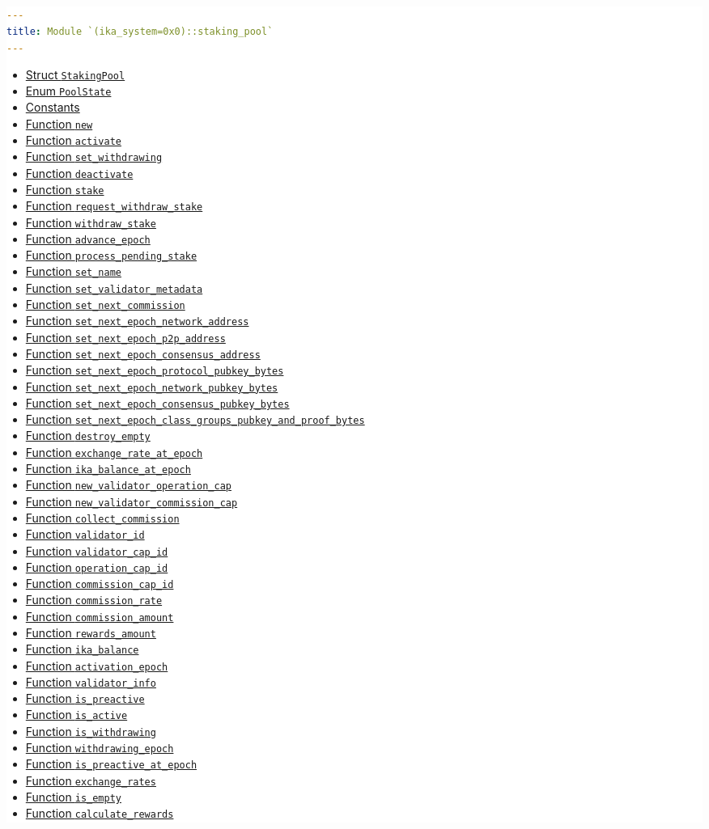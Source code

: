 ```yaml
---
title: Module `(ika_system=0x0)::staking_pool`
---
```




-  [Struct `StakingPool`](#(ika_system=0x0)_staking_pool_StakingPool)
-  [Enum `PoolState`](#(ika_system=0x0)_staking_pool_PoolState)
-  [Constants](#@Constants_0)
-  [Function `new`](#(ika_system=0x0)_staking_pool_new)
-  [Function `activate`](#(ika_system=0x0)_staking_pool_activate)
-  [Function `set_withdrawing`](#(ika_system=0x0)_staking_pool_set_withdrawing)
-  [Function `deactivate`](#(ika_system=0x0)_staking_pool_deactivate)
-  [Function `stake`](#(ika_system=0x0)_staking_pool_stake)
-  [Function `request_withdraw_stake`](#(ika_system=0x0)_staking_pool_request_withdraw_stake)
-  [Function `withdraw_stake`](#(ika_system=0x0)_staking_pool_withdraw_stake)
-  [Function `advance_epoch`](#(ika_system=0x0)_staking_pool_advance_epoch)
-  [Function `process_pending_stake`](#(ika_system=0x0)_staking_pool_process_pending_stake)
-  [Function `set_name`](#(ika_system=0x0)_staking_pool_set_name)
-  [Function `set_validator_metadata`](#(ika_system=0x0)_staking_pool_set_validator_metadata)
-  [Function `set_next_commission`](#(ika_system=0x0)_staking_pool_set_next_commission)
-  [Function `set_next_epoch_network_address`](#(ika_system=0x0)_staking_pool_set_next_epoch_network_address)
-  [Function `set_next_epoch_p2p_address`](#(ika_system=0x0)_staking_pool_set_next_epoch_p2p_address)
-  [Function `set_next_epoch_consensus_address`](#(ika_system=0x0)_staking_pool_set_next_epoch_consensus_address)
-  [Function `set_next_epoch_protocol_pubkey_bytes`](#(ika_system=0x0)_staking_pool_set_next_epoch_protocol_pubkey_bytes)
-  [Function `set_next_epoch_network_pubkey_bytes`](#(ika_system=0x0)_staking_pool_set_next_epoch_network_pubkey_bytes)
-  [Function `set_next_epoch_consensus_pubkey_bytes`](#(ika_system=0x0)_staking_pool_set_next_epoch_consensus_pubkey_bytes)
-  [Function `set_next_epoch_class_groups_pubkey_and_proof_bytes`](#(ika_system=0x0)_staking_pool_set_next_epoch_class_groups_pubkey_and_proof_bytes)
-  [Function `destroy_empty`](#(ika_system=0x0)_staking_pool_destroy_empty)
-  [Function `exchange_rate_at_epoch`](#(ika_system=0x0)_staking_pool_exchange_rate_at_epoch)
-  [Function `ika_balance_at_epoch`](#(ika_system=0x0)_staking_pool_ika_balance_at_epoch)
-  [Function `new_validator_operation_cap`](#(ika_system=0x0)_staking_pool_new_validator_operation_cap)
-  [Function `new_validator_commission_cap`](#(ika_system=0x0)_staking_pool_new_validator_commission_cap)
-  [Function `collect_commission`](#(ika_system=0x0)_staking_pool_collect_commission)
-  [Function `validator_id`](#(ika_system=0x0)_staking_pool_validator_id)
-  [Function `validator_cap_id`](#(ika_system=0x0)_staking_pool_validator_cap_id)
-  [Function `operation_cap_id`](#(ika_system=0x0)_staking_pool_operation_cap_id)
-  [Function `commission_cap_id`](#(ika_system=0x0)_staking_pool_commission_cap_id)
-  [Function `commission_rate`](#(ika_system=0x0)_staking_pool_commission_rate)
-  [Function `commission_amount`](#(ika_system=0x0)_staking_pool_commission_amount)
-  [Function `rewards_amount`](#(ika_system=0x0)_staking_pool_rewards_amount)
-  [Function `ika_balance`](#(ika_system=0x0)_staking_pool_ika_balance)
-  [Function `activation_epoch`](#(ika_system=0x0)_staking_pool_activation_epoch)
-  [Function `validator_info`](#(ika_system=0x0)_staking_pool_validator_info)
-  [Function `is_preactive`](#(ika_system=0x0)_staking_pool_is_preactive)
-  [Function `is_active`](#(ika_system=0x0)_staking_pool_is_active)
-  [Function `is_withdrawing`](#(ika_system=0x0)_staking_pool_is_withdrawing)
-  [Function `withdrawing_epoch`](#(ika_system=0x0)_staking_pool_withdrawing_epoch)
-  [Function `is_preactive_at_epoch`](#(ika_system=0x0)_staking_pool_is_preactive_at_epoch)
-  [Function `exchange_rates`](#(ika_system=0x0)_staking_pool_exchange_rates)
-  [Function `is_empty`](#(ika_system=0x0)_staking_pool_is_empty)
-  [Function `calculate_rewards`](#(ika_system=0x0)_staking_pool_calculate_rewards)
